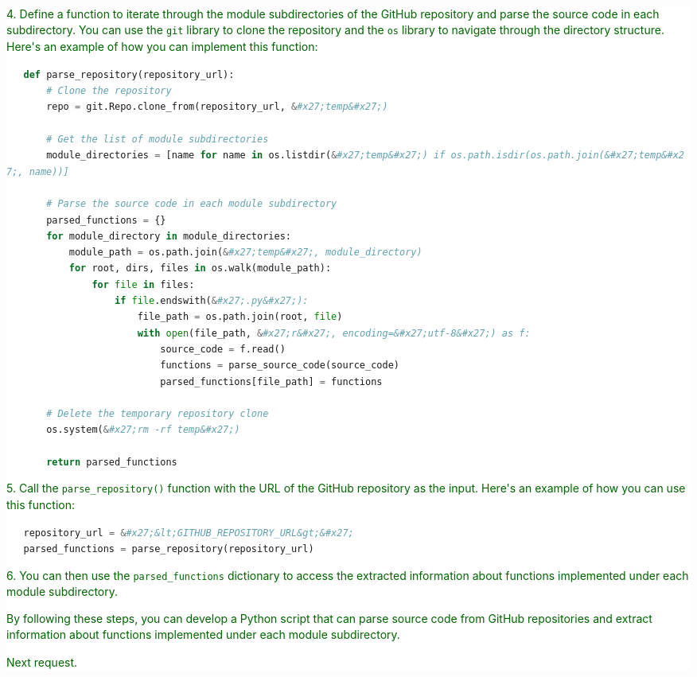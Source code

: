 
<span style='color: darkgreen;'>4. Define a function to iterate through the module subdirectories of the GitHub repository and parse the source code in each subdirectory. You can use the `git` library to clone the repository and the `os` library to navigate through the directory structure. Here&#x27;s an example of how you can implement this function:</span>

<span style='color: darkgreen;'>   </span>

```python
   def parse_repository(repository_url):
       # Clone the repository
       repo = git.Repo.clone_from(repository_url, &#x27;temp&#x27;)
       
       # Get the list of module subdirectories
       module_directories = [name for name in os.listdir(&#x27;temp&#x27;) if os.path.isdir(os.path.join(&#x27;temp&#x27;, name))]
       
       # Parse the source code in each module subdirectory
       parsed_functions = {}
       for module_directory in module_directories:
           module_path = os.path.join(&#x27;temp&#x27;, module_directory)
           for root, dirs, files in os.walk(module_path):
               for file in files:
                   if file.endswith(&#x27;.py&#x27;):
                       file_path = os.path.join(root, file)
                       with open(file_path, &#x27;r&#x27;, encoding=&#x27;utf-8&#x27;) as f:
                           source_code = f.read()
                           functions = parse_source_code(source_code)
                           parsed_functions[file_path] = functions
       
       # Delete the temporary repository clone
       os.system(&#x27;rm -rf temp&#x27;)
       
       return parsed_functions
   ```


<span style='color: darkgreen;'>5. Call the `parse_repository()` function with the URL of the GitHub repository as the input. Here&#x27;s an example of how you can use this function:</span>

<span style='color: darkgreen;'>   </span>

```python
   repository_url = &#x27;&lt;GITHUB_REPOSITORY_URL&gt;&#x27;
   parsed_functions = parse_repository(repository_url)
   ```


<span style='color: darkgreen;'>6. You can then use the `parsed_functions` dictionary to access the extracted information about functions implemented under each module subdirectory.</span>


<span style='color: darkgreen;'>By following these steps, you can develop a Python script that can parse source code from GitHub repositories and extract information about functions implemented under each module subdirectory.</span>


<span style='color: darkgreen;'>Next request.</span>
